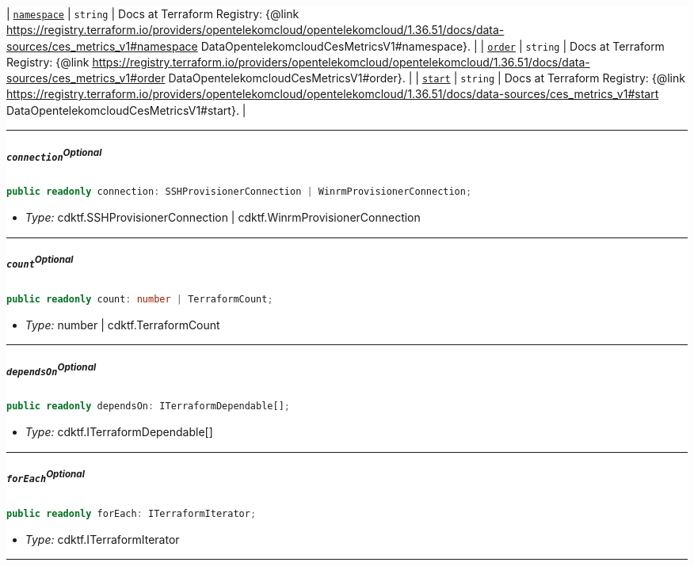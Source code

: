 | <code><a href="#@cdktf/provider-opentelekomcloud.dataOpentelekomcloudCesMetricsV1.DataOpentelekomcloudCesMetricsV1Config.property.namespace">namespace</a></code> | <code>string</code> | Docs at Terraform Registry: {@link https://registry.terraform.io/providers/opentelekomcloud/opentelekomcloud/1.36.51/docs/data-sources/ces_metrics_v1#namespace DataOpentelekomcloudCesMetricsV1#namespace}. |
| <code><a href="#@cdktf/provider-opentelekomcloud.dataOpentelekomcloudCesMetricsV1.DataOpentelekomcloudCesMetricsV1Config.property.order">order</a></code> | <code>string</code> | Docs at Terraform Registry: {@link https://registry.terraform.io/providers/opentelekomcloud/opentelekomcloud/1.36.51/docs/data-sources/ces_metrics_v1#order DataOpentelekomcloudCesMetricsV1#order}. |
| <code><a href="#@cdktf/provider-opentelekomcloud.dataOpentelekomcloudCesMetricsV1.DataOpentelekomcloudCesMetricsV1Config.property.start">start</a></code> | <code>string</code> | Docs at Terraform Registry: {@link https://registry.terraform.io/providers/opentelekomcloud/opentelekomcloud/1.36.51/docs/data-sources/ces_metrics_v1#start DataOpentelekomcloudCesMetricsV1#start}. |

---

##### `connection`<sup>Optional</sup> <a name="connection" id="@cdktf/provider-opentelekomcloud.dataOpentelekomcloudCesMetricsV1.DataOpentelekomcloudCesMetricsV1Config.property.connection"></a>

```typescript
public readonly connection: SSHProvisionerConnection | WinrmProvisionerConnection;
```

- *Type:* cdktf.SSHProvisionerConnection | cdktf.WinrmProvisionerConnection

---

##### `count`<sup>Optional</sup> <a name="count" id="@cdktf/provider-opentelekomcloud.dataOpentelekomcloudCesMetricsV1.DataOpentelekomcloudCesMetricsV1Config.property.count"></a>

```typescript
public readonly count: number | TerraformCount;
```

- *Type:* number | cdktf.TerraformCount

---

##### `dependsOn`<sup>Optional</sup> <a name="dependsOn" id="@cdktf/provider-opentelekomcloud.dataOpentelekomcloudCesMetricsV1.DataOpentelekomcloudCesMetricsV1Config.property.dependsOn"></a>

```typescript
public readonly dependsOn: ITerraformDependable[];
```

- *Type:* cdktf.ITerraformDependable[]

---

##### `forEach`<sup>Optional</sup> <a name="forEach" id="@cdktf/provider-opentelekomcloud.dataOpentelekomcloudCesMetricsV1.DataOpentelekomcloudCesMetricsV1Config.property.forEach"></a>

```typescript
public readonly forEach: ITerraformIterator;
```

- *Type:* cdktf.ITerraformIterator

---
